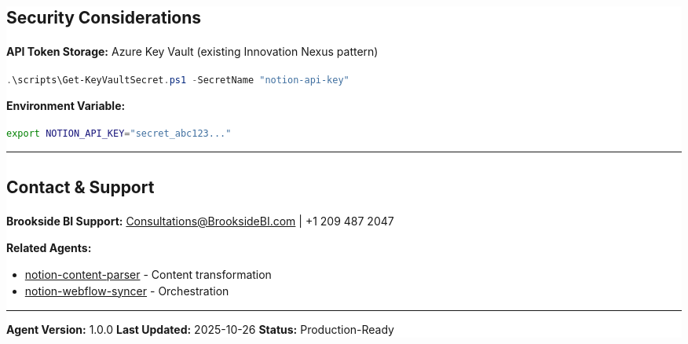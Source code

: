 ## Security Considerations

**API Token Storage:** Azure Key Vault (existing Innovation Nexus pattern)

```powershell
.\scripts\Get-KeyVaultSecret.ps1 -SecretName "notion-api-key"
```

**Environment Variable:**
```bash
export NOTION_API_KEY="secret_abc123..."
```

---

## Contact & Support

**Brookside BI Support:** Consultations@BrooksideBI.com | +1 209 487 2047

**Related Agents:**
- [notion-content-parser](./notion-content-parser.md) - Content transformation
- [notion-webflow-syncer](./notion-webflow-syncer.md) - Orchestration

---

**Agent Version:** 1.0.0
**Last Updated:** 2025-10-26
**Status:** Production-Ready
